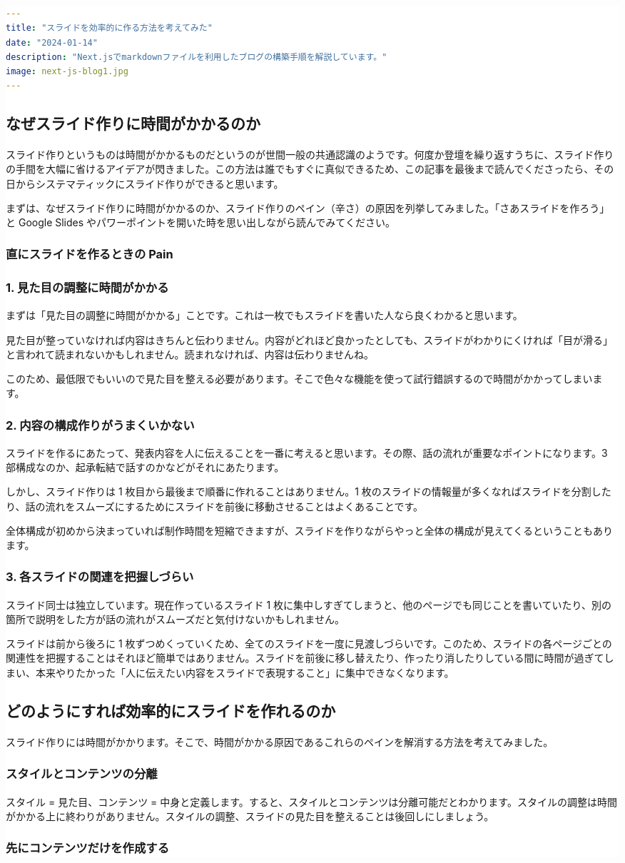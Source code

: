 ```yaml
---
title: "スライドを効率的に作る方法を考えてみた"
date: "2024-01-14"
description: "Next.jsでmarkdownファイルを利用したブログの構築手順を解説しています。"
image: next-js-blog1.jpg
---
```


## なぜスライド作りに時間がかかるのか

スライド作りというものは時間がかかるものだというのが世間一般の共通認識のようです。何度か登壇を繰り返すうちに、スライド作りの手間を大幅に省けるアイデアが閃きました。この方法は誰でもすぐに真似できるため、この記事を最後まで読んでくださったら、その日からシステマティックにスライド作りができると思います。

まずは、なぜスライド作りに時間がかかるのか、スライド作りのペイン（辛さ）の原因を列挙してみました。「さあスライドを作ろう」と Google Slides やパワーポイントを開いた時を思い出しながら読んでみてください。

### 直にスライドを作るときの Pain

### 1. 見た目の調整に時間がかかる

まずは「見た目の調整に時間がかかる」ことです。これは一枚でもスライドを書いた人なら良くわかると思います。

見た目が整っていなければ内容はきちんと伝わりません。内容がどれほど良かったとしても、スライドがわかりにくければ「目が滑る」と言われて読まれないかもしれません。読まれなければ、内容は伝わりませんね。

このため、最低限でもいいので見た目を整える必要があります。そこで色々な機能を使って試行錯誤するので時間がかかってしまいます。

### 2. 内容の構成作りがうまくいかない

スライドを作るにあたって、発表内容を人に伝えることを一番に考えると思います。その際、話の流れが重要なポイントになります。3 部構成なのか、起承転結で話すのかなどがそれにあたります。

しかし、スライド作りは 1 枚目から最後まで順番に作れることはありません。1 枚のスライドの情報量が多くなればスライドを分割したり、話の流れをスムーズにするためにスライドを前後に移動させることはよくあることです。

全体構成が初めから決まっていれば制作時間を短縮できますが、スライドを作りながらやっと全体の構成が見えてくるということもあります。

### 3. 各スライドの関連を把握しづらい

スライド同士は独立しています。現在作っているスライド 1 枚に集中しすぎてしまうと、他のページでも同じことを書いていたり、別の箇所で説明をした方が話の流れがスムーズだと気付けないかもしれません。

スライドは前から後ろに 1 枚ずつめくっていくため、全てのスライドを一度に見渡しづらいです。このため、スライドの各ページごとの関連性を把握することはそれほど簡単ではありません。スライドを前後に移し替えたり、作ったり消したりしている間に時間が過ぎてしまい、本来やりたかった「人に伝えたい内容をスライドで表現すること」に集中できなくなります。

## どのようにすれば効率的にスライドを作れるのか

スライド作りには時間がかかります。そこで、時間がかかる原因であるこれらのペインを解消する方法を考えてみました。

### スタイルとコンテンツの分離

スタイル = 見た目、コンテンツ = 中身と定義します。すると、スタイルとコンテンツは分離可能だとわかります。スタイルの調整は時間がかかる上に終わりがありません。スタイルの調整、スライドの見た目を整えることは後回しにしましょう。

### 先にコンテンツだけを作成する
